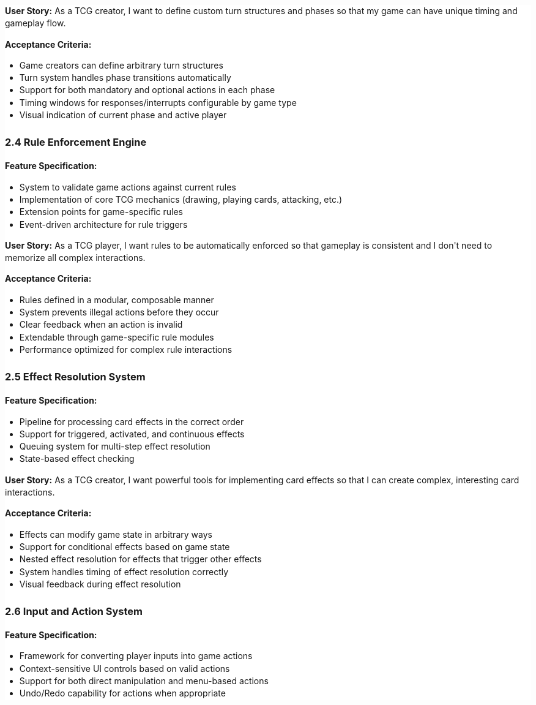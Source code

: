 **User Story:**
As a TCG creator, I want to define custom turn structures and phases so that my game can have unique timing and gameplay flow.

**Acceptance Criteria:**
- Game creators can define arbitrary turn structures
- Turn system handles phase transitions automatically
- Support for both mandatory and optional actions in each phase
- Timing windows for responses/interrupts configurable by game type
- Visual indication of current phase and active player

### 2.4 Rule Enforcement Engine

**Feature Specification:**
- System to validate game actions against current rules
- Implementation of core TCG mechanics (drawing, playing cards, attacking, etc.)
- Extension points for game-specific rules
- Event-driven architecture for rule triggers

**User Story:**
As a TCG player, I want rules to be automatically enforced so that gameplay is consistent and I don't need to memorize all complex interactions.

**Acceptance Criteria:**
- Rules defined in a modular, composable manner
- System prevents illegal actions before they occur
- Clear feedback when an action is invalid
- Extendable through game-specific rule modules
- Performance optimized for complex rule interactions

### 2.5 Effect Resolution System

**Feature Specification:**
- Pipeline for processing card effects in the correct order
- Support for triggered, activated, and continuous effects
- Queuing system for multi-step effect resolution
- State-based effect checking

**User Story:**
As a TCG creator, I want powerful tools for implementing card effects so that I can create complex, interesting card interactions.

**Acceptance Criteria:**
- Effects can modify game state in arbitrary ways
- Support for conditional effects based on game state
- Nested effect resolution for effects that trigger other effects
- System handles timing of effect resolution correctly
- Visual feedback during effect resolution

### 2.6 Input and Action System

**Feature Specification:**
- Framework for converting player inputs into game actions
- Context-sensitive UI controls based on valid actions
- Support for both direct manipulation and menu-based actions
- Undo/Redo capability for actions when appropriate
